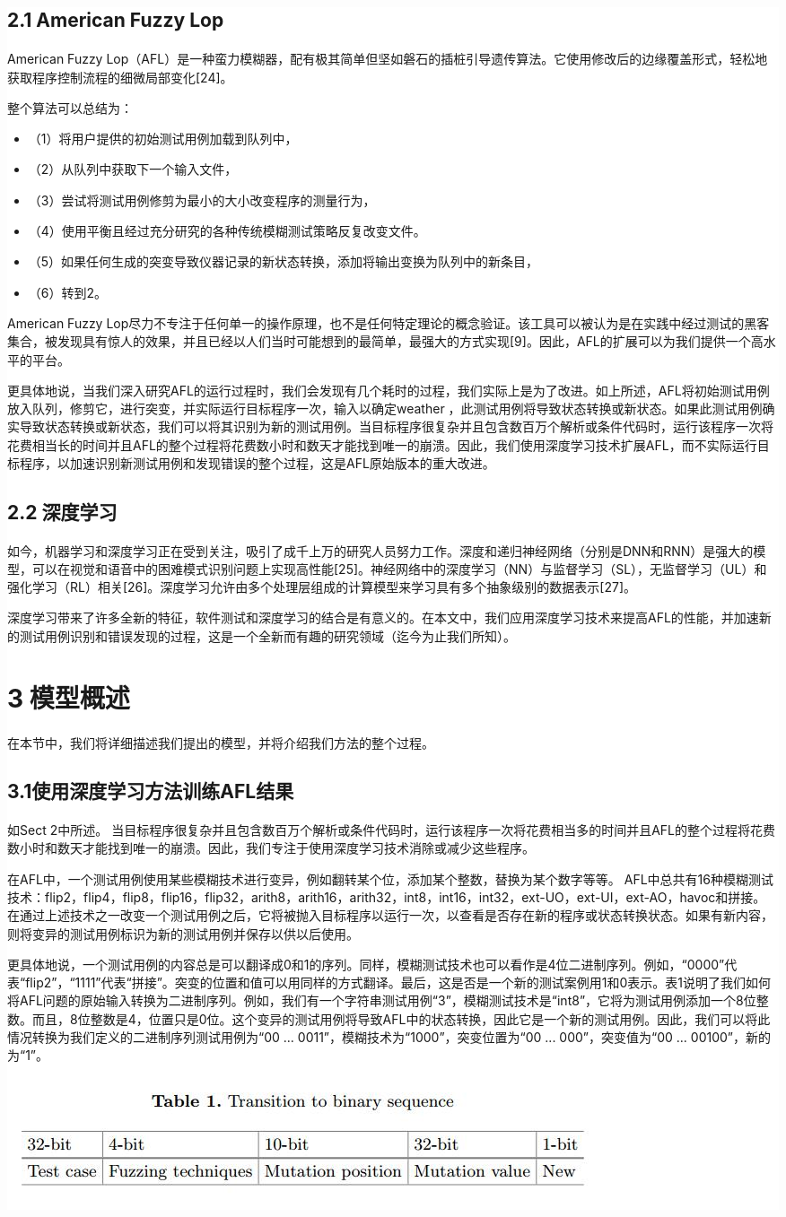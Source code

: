 ## 2.1 American Fuzzy Lop



American Fuzzy Lop（AFL）是一种蛮力模糊器，配有极其简单但坚如磐石的插桩引导遗传算法。它使用修改后的边缘覆盖形式，轻松地获取程序控制流程的细微局部变化[24]。

整个算法可以总结为：

- （1）将用户提供的初始测试用例加载到队列中，

- （2）从队列中获取下一个输入文件，

- （3）尝试将测试用例修剪为最小的大小改变程序的测量行为，

- （4）使用平衡且经过充分研究的各种传统模糊测试策略反复改变文件。

- （5）如果任何生成的突变导致仪器记录的新状态转换，添加将输出变换为队列中的新条目，

- （6）转到2。

American Fuzzy Lop尽力不专注于任何单一的操作原理，也不是任何特定理论的概念验证。该工具可以被认为是在实践中经过测试的黑客集合，被发现具有惊人的效果，并且已经以人们当时可能想到的最简单，最强大的方式实现[9]。因此，AFL的扩展可以为我们提供一个高水平的平台。

更具体地说，当我们深入研究AFL的运行过程时，我们会发现有几个耗时的过程，我们实际上是为了改进。如上所述，AFL将初始测试用例放入队列，修剪它，进行突变，并实际运行目标程序一次，输入以确定weather ，此测试用例将导致状态转换或新状态。如果此测试用例确实导致状态转换或新状态，我们可以将其识别为新的测试用例。当目标程序很复杂并且包含数百万个解析或条件代码时，运行该程序一次将花费相当长的时间并且AFL的整个过程将花费数小时和数天才能找到唯一的崩溃。因此，我们使用深度学习技术扩展AFL，而不实际运行目标程序，以加速识别新测试用例和发现错误的整个过程，这是AFL原始版本的重大改进。

## 2.2 深度学习

如今，机器学习和深度学习正在受到关注，吸引了成千上万的研究人员努力工作。深度和递归神经网络（分别是DNN和RNN）是强大的模型，可以在视觉和语音中的困难模式识别问题上实现高性能[25]。神经网络中的深度学习（NN）与监督学习（SL），无监督学习（UL）和强化学习（RL）相关[26]。深度学习允许由多个处理层组成的计算模型来学习具有多个抽象级别的数据表示[27]。

深度学习带来了许多全新的特征，软件测试和深度学习的结合是有意义的。在本文中，我们应用深度学习技术来提高AFL的性能，并加速新的测试用例识别和错误发现的过程，这是一个全新而有趣的研究领域（迄今为止我们所知）。

# 3 模型概述

在本节中，我们将详细描述我们提出的模型，并将介绍我们方法的整个过程。

## 3.1使用深度学习方法训练AFL结果

如Sect 2中所述。 当目标程序很复杂并且包含数百万个解析或条件代码时，运行该程序一次将花费相当多的时间并且AFL的整个过程将花费数小时和数天才能找到唯一的崩溃。因此，我们专注于使用深度学习技术消除或减少这些程序。

在AFL中，一个测试用例使用某些模糊技术进行变异，例如翻转某个位，添加某个整数，替换为某个数字等等。 AFL中总共有16种模糊测试技术：flip2，flip4，flip8，flip16，flip32，arith8，arith16，arith32，int8，int16，int32，ext-UO，ext-UI，ext-AO，havoc和拼接。 在通过上述技术之一改变一个测试用例之后，它将被抛入目标程序以运行一次，以查看是否存在新的程序或状态转换状态。如果有新内容，则将变异的测试用例标识为新的测试用例并保存以供以后使用。

更具体地说，一个测试用例的内容总是可以翻译成0和1的序列。同样，模糊测试技术也可以看作是4位二进制序列。例如，“0000”代表“flip2”，“1111”代表“拼接”。突变的位置和值可以用同样的方式翻译。最后，这是否是一个新的测试案例用1和0表示。表1说明了我们如何将AFL问题的原始输入转换为二进制序列。例如，我们有一个字符串测试用例“3”，模糊测试技术是“int8”，它将为测试用例添加一个8位整数。而且，8位整数是4，位置只是0位。这个变异的测试用例将导致AFL中的状态转换，因此它是一个新的测试用例。因此，我们可以将此情况转换为我们定义的二进制序列测试用例为“00 ... 0011”，模糊技术为“1000”，突变位置为“00 ... 000”，突变值为“00 ... 00100”，新的为“1”。

![](Learn-to-Accelerate-Identifying-New-Test-Cases-in-Fuzzing/1.jpg)

